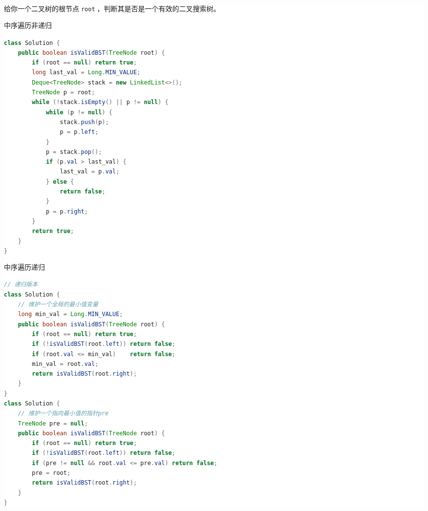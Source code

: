 给你一个二叉树的根节点 `root` ，判断其是否是一个有效的二叉搜索树。

中序遍历非递归

```java
class Solution {
    public boolean isValidBST(TreeNode root) {
        if (root == null) return true;
        long last_val = Long.MIN_VALUE;
        Deque<TreeNode> stack = new LinkedList<>();
        TreeNode p = root;
        while (!stack.isEmpty() || p != null) {
            while (p != null) {
                stack.push(p);
                p = p.left;
            }
            p = stack.pop();
            if (p.val > last_val) {
                last_val = p.val;
            } else {
                return false;
            }
            p = p.right;
        }
        return true;
    }
}
```

中序遍历递归

```java
// 递归版本
class Solution {
    // 维护一个全局的最小值变量
    long min_val = Long.MIN_VALUE;
    public boolean isValidBST(TreeNode root) {
        if (root == null) return true;
        if (!isValidBST(root.left)) return false;
        if (root.val <= min_val)    return false;
        min_val = root.val;
        return isValidBST(root.right);
    }
}
class Solution {
    // 维护一个指向最小值的指针pre
    TreeNode pre = null;
    public boolean isValidBST(TreeNode root) {
        if (root == null) return true;
        if (!isValidBST(root.left)) return false;
        if (pre != null && root.val <= pre.val) return false;
        pre = root;
        return isValidBST(root.right);
    }
}
```
